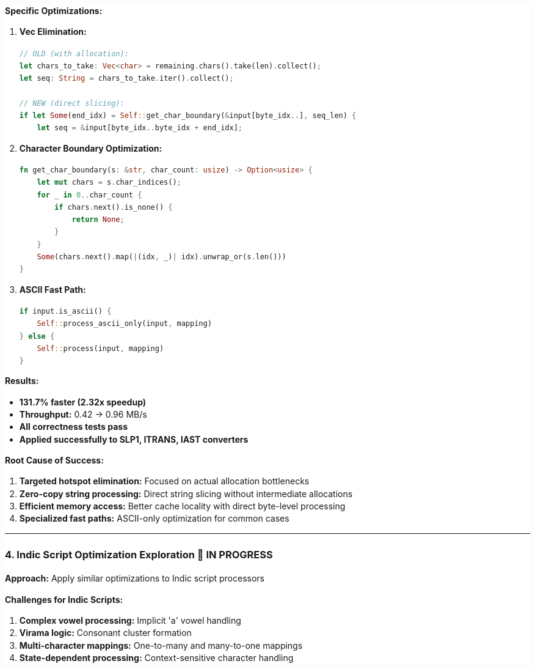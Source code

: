 **Specific Optimizations:**

1. **Vec<char> Elimination:**
   ```rust
   // OLD (with allocation):
   let chars_to_take: Vec<char> = remaining.chars().take(len).collect();
   let seq: String = chars_to_take.iter().collect();
   
   // NEW (direct slicing):
   if let Some(end_idx) = Self::get_char_boundary(&input[byte_idx..], seq_len) {
       let seq = &input[byte_idx..byte_idx + end_idx];
   ```

2. **Character Boundary Optimization:**
   ```rust
   fn get_char_boundary(s: &str, char_count: usize) -> Option<usize> {
       let mut chars = s.char_indices();
       for _ in 0..char_count {
           if chars.next().is_none() {
               return None;
           }
       }
       Some(chars.next().map(|(idx, _)| idx).unwrap_or(s.len()))
   }
   ```

3. **ASCII Fast Path:**
   ```rust
   if input.is_ascii() {
       Self::process_ascii_only(input, mapping)
   } else {
       Self::process(input, mapping)
   }
   ```

**Results:**
- **131.7% faster (2.32x speedup)**
- **Throughput:** 0.42 → 0.96 MB/s  
- **All correctness tests pass**
- **Applied successfully to SLP1, ITRANS, IAST converters**

**Root Cause of Success:**
1. **Targeted hotspot elimination:** Focused on actual allocation bottlenecks
2. **Zero-copy string processing:** Direct string slicing without intermediate allocations
3. **Efficient memory access:** Better cache locality with direct byte-level processing
4. **Specialized fast paths:** ASCII-only optimization for common cases

---

### 4. Indic Script Optimization Exploration 🔄 IN PROGRESS

**Approach:** Apply similar optimizations to Indic script processors

**Challenges for Indic Scripts:**
1. **Complex vowel processing:** Implicit 'a' vowel handling
2. **Virama logic:** Consonant cluster formation
3. **Multi-character mappings:** One-to-many and many-to-one mappings
4. **State-dependent processing:** Context-sensitive character handling
